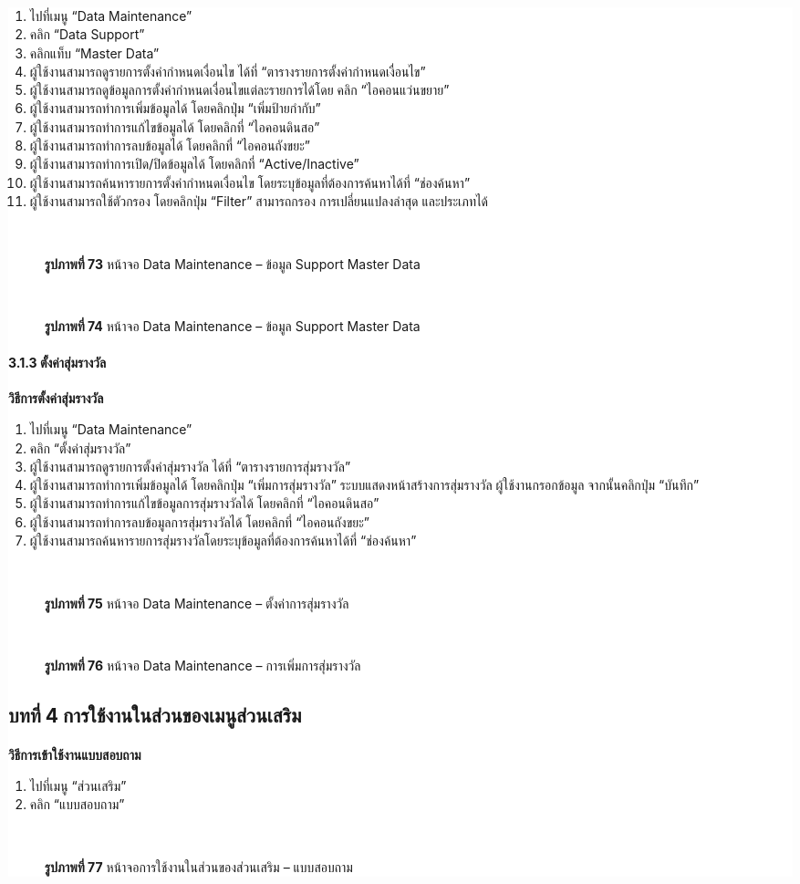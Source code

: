 1. ไปที่เมนู “Data Maintenance”
2. คลิก “Data Support”
3. คลิกแท็บ “Master Data”
4. ผู้ใช้งานสามารถดูรายการตั้งค่ากำหนดเงื่อนไข ได้ที่ “ตารางรายการตั้งค่ากำหนดเงื่อนไข”
5. ผู้ใช้งานสามารถดูข้อมูลการตั้งค่ากำหนดเงื่อนไขแต่ละรายการได้โดย คลิก “ไอคอนแว่นขยาย”
6. ผู้ใช้งานสามารถทำการเพิ่มข้อมูลได้ โดยคลิกปุ่ม “เพิ่มป้ายกำกับ”
7. ผู้ใช้งานสามารถทำการแก้ไขข้อมูลได้ โดยคลิกที่ “ไอคอนดินสอ”
8. ผู้ใช้งานสามารถทำการลบข้อมูลได้ โดยคลิกที่ “ไอคอนถังขยะ”
9. ผู้ใช้งานสามารถทำการเปิด/ปิดข้อมูลได้ โดยคลิกที่ “Active/Inactive”
10. ผู้ใช้งานสามารถค้นหารายการตั้งค่ากำหนดเงื่อนไข โดยระบุข้อมูลที่ต้องการค้นหาได้ที่ “ช่องค้นหา”
11. ผู้ใช้งานสามารถใช้ตัวกรอง โดยคลิกปุ่ม “Filter” สามารถกรอง การเปลี่ยนแปลงล่าสุด และประเภทได้

<figure><img src="../.gitbook/assets/73.PNG" alt=""><figcaption><p><strong>รูปภาพที่ 73</strong> หน้าจอ Data Maintenance – ข้อมูล Support Master Data</p></figcaption></figure>

<figure><img src="../.gitbook/assets/74.PNG" alt=""><figcaption><p><strong>รูปภาพที่ 74</strong> หน้าจอ Data Maintenance – ข้อมูล Support Master Data</p></figcaption></figure>

#### **3.1.3 ตั้งค่าสุ่มรางวัล**

**วิธีการตั้งค่าสุ่มรางวัล**

1. ไปที่เมนู “Data Maintenance”
2. คลิก “ตั้งค่าสุ่มรางวัล”
3. ผู้ใช้งานสามารถดูรายการตั้งค่าสุ่มรางวัล ได้ที่ “ตารางรายการสุ่มรางวัล”
4. ผู้ใช้งานสามารถทำการเพิ่มข้อมูลได้ โดยคลิกปุ่ม “เพิ่มการสุ่มรางวัล” ระบบแสดงหน้าสร้างการสุ่มรางวัล ผู้ใช้งานกรอกข้อมูล จากนั้นคลิกปุ่ม “บันทึก”
5. ผู้ใช้งานสามารถทำการแก้ไขข้อมูลการสุ่มรางวัลได้ โดยคลิกที่ “ไอคอนดินสอ”
6. ผู้ใช้งานสามารถทำการลบข้อมูลการสุ่มรางวัลได้ โดยคลิกที่ “ไอคอนถังขยะ”
7. ผู้ใช้งานสามารถค้นหารายการสุ่มรางวัลโดยระบุข้อมูลที่ต้องการค้นหาได้ที่ “ช่องค้นหา”

<figure><img src="../.gitbook/assets/75.PNG" alt=""><figcaption><p><strong>รูปภาพที่ 75</strong> หน้าจอ Data Maintenance – ตั้งค่าการสุ่มรางวัล</p></figcaption></figure>

<figure><img src="../.gitbook/assets/76.PNG" alt=""><figcaption><p><strong>รูปภาพที่ 76</strong> หน้าจอ Data Maintenance – การเพิ่มการสุ่มรางวัล</p></figcaption></figure>

## **บทที่ 4 การใช้งานในส่วนของเมนูส่วนเสริม**

**วิธีการเข้าใช้งานแบบสอบถาม**

1. ไปที่เมนู “ส่วนเสริม”
2. คลิก “แบบสอบถาม”

<figure><img src="../.gitbook/assets/77.PNG" alt=""><figcaption><p><strong>รูปภาพที่ 77</strong> หน้าจอการใช้งานในส่วนของส่วนเสริม – แบบสอบถาม</p></figcaption></figure>
